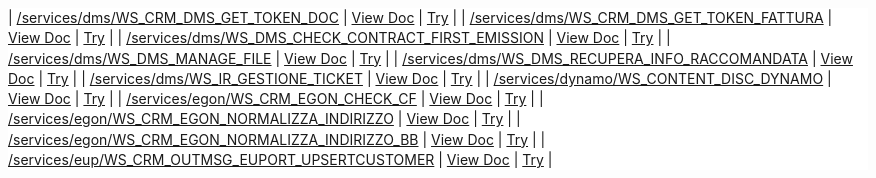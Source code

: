 | [/services/dms/WS_CRM_DMS_GET_TOKEN_DOC](https://github.com/gppfusco/explorer_am/tree/master/osb_am/repo/DMSProject/GetTokenListaDoc/PS_DMS_GET_TOKEN_DOC)                                                                 | [View Doc](https://github.com/gppfusco/explorer_am/tree/master/osb_am/repo/DMSProject/GetTokenListaDoc/PS_DMS_GET_TOKEN_DOC)                                                  | [Try](https://ws.osbcol.sky.it/osbam/services/dms/WS_CRM_DMS_GET_TOKEN_DOC)                             |
| [/services/dms/WS_CRM_DMS_GET_TOKEN_FATTURA](https://github.com/gppfusco/explorer_am/tree/master/osb_am/repo/DMSProject/GetTokenFattura/PS_WS_DMS_GET_TOKEN_FATTURA)                                                       | [View Doc](https://github.com/gppfusco/explorer_am/tree/master/osb_am/repo/DMSProject/GetTokenFattura/PS_WS_DMS_GET_TOKEN_FATTURA)                                            | [Try](https://ws.osbcol.sky.it/osbam/services/dms/WS_CRM_DMS_GET_TOKEN_FATTURA)                         |
| [/services/dms/WS_DMS_CHECK_CONTRACT_FIRST_EMISSION](https://github.com/gppfusco/explorer_am/tree/master/osb_am/repo/DMSProject/CheckContractFirstEmission/PS_WS_DMS_CHECK_CONTRACT_FIRST_EMISSION)                        | [View Doc](https://github.com/gppfusco/explorer_am/tree/master/osb_am/repo/DMSProject/CheckContractFirstEmission/PS_WS_DMS_CHECK_CONTRACT_FIRST_EMISSION)                     | [Try](https://ws.osbcol.sky.it/osbam/services/dms/WS_DMS_CHECK_CONTRACT_FIRST_EMISSION)                 |
| [/services/dms/WS_DMS_MANAGE_FILE](https://github.com/gppfusco/explorer_am/tree/master/osb_am/repo/DMSProject/ManageFile/PS_WS_DMS_MANAGE_FILE)                                                                            | [View Doc](https://github.com/gppfusco/explorer_am/tree/master/osb_am/repo/DMSProject/ManageFile/PS_WS_DMS_MANAGE_FILE)                                                       | [Try](https://ws.osbcol.sky.it/osbam/services/dms/WS_DMS_MANAGE_FILE)                                   |
| [/services/dms/WS_DMS_RECUPERA_INFO_RACCOMANDATA](https://github.com/gppfusco/explorer_am/tree/master/osb_am/repo/DMSProject/RecuperaInfoRaccomandata/PS_DMS_RECUPERA_INFO_RACCOMANDATA)                                   | [View Doc](https://github.com/gppfusco/explorer_am/tree/master/osb_am/repo/DMSProject/RecuperaInfoRaccomandata/PS_DMS_RECUPERA_INFO_RACCOMANDATA)                             | [Try](https://ws.osbcol.sky.it/osbam/services/dms/WS_DMS_RECUPERA_INFO_RACCOMANDATA)                    |
| [/services/dms/WS_IR_GESTIONE_TICKET](https://github.com/gppfusco/explorer_am/tree/master/osb_am/repo/DMSProject/GestioneTicket/PS_WS_IR_GESTIONE_TICKET)                                                                  | [View Doc](https://github.com/gppfusco/explorer_am/tree/master/osb_am/repo/DMSProject/GestioneTicket/PS_WS_IR_GESTIONE_TICKET)                                                | [Try](https://ws.osbcol.sky.it/osbam/services/dms/WS_IR_GESTIONE_TICKET)                                |
| [/services/dynamo/WS_CONTENT_DISC_DYNAMO](https://github.com/gppfusco/explorer_am/tree/master/osb_am/repo/DynamoProject/ContentDiscoveryDynamo/PS_WS_CONTENT_DISC_DYNAMO)                                                  | [View Doc](https://github.com/gppfusco/explorer_am/tree/master/osb_am/repo/DynamoProject/ContentDiscoveryDynamo/PS_WS_CONTENT_DISC_DYNAMO)                                    | [Try](https://ws.osbcol.sky.it/osbam/services/dynamo/WS_CONTENT_DISC_DYNAMO)                            |
| [/services/egon/WS_CRM_EGON_CHECK_CF](https://github.com/gppfusco/explorer_am/tree/master/osb_am/repo/EgonProject/CheckCF/PS_EGON_CHECK_CF)                                                                                | [View Doc](https://github.com/gppfusco/explorer_am/tree/master/osb_am/repo/EgonProject/CheckCF/PS_EGON_CHECK_CF)                                                              | [Try](https://ws.osbcol.sky.it/osbam/services/egon/WS_CRM_EGON_CHECK_CF)                                |
| [/services/egon/WS_CRM_EGON_NORMALIZZA_INDIRIZZO](https://github.com/gppfusco/explorer_am/tree/master/osb_am/repo/EgonProject/NormalizzaIndirizzo/PS_EGON_NORMALIZZA_INDIRIZZO)                                            | [View Doc](https://github.com/gppfusco/explorer_am/tree/master/osb_am/repo/EgonProject/NormalizzaIndirizzo/PS_EGON_NORMALIZZA_INDIRIZZO)                                      | [Try](https://ws.osbcol.sky.it/osbam/services/egon/WS_CRM_EGON_NORMALIZZA_INDIRIZZO)                    |
| [/services/egon/WS_CRM_EGON_NORMALIZZA_INDIRIZZO_BB](https://github.com/gppfusco/explorer_am/tree/master/osb_am/repo/BlueBirdProject/Egon/normalizzaIndirizzoBB/PS_EGON_NORMALIZZA_INDIRZZO_BB)                            | [View Doc](https://github.com/gppfusco/explorer_am/tree/master/osb_am/repo/BlueBirdProject/Egon/normalizzaIndirizzoBB/PS_EGON_NORMALIZZA_INDIRZZO_BB)                         | [Try](https://ws.osbcol.sky.it/osbam/services/egon/WS_CRM_EGON_NORMALIZZA_INDIRIZZO_BB)                 |
| [/services/eup/WS_CRM_OUTMSG_EUPORT_UPSERTCUSTOMER](https://github.com/gppfusco/explorer_am/tree/master/osb_am/repo/EUPProject/outbound/PS_WS_CRM_OUTMSG_EUPORT_UPSERTCUSTOMER)                                            | [View Doc](https://github.com/gppfusco/explorer_am/tree/master/osb_am/repo/EUPProject/outbound/PS_WS_CRM_OUTMSG_EUPORT_UPSERTCUSTOMER)                                        | [Try](https://ws.osbcol.sky.it/osbam/services/eup/WS_CRM_OUTMSG_EUPORT_UPSERTCUSTOMER)                  |